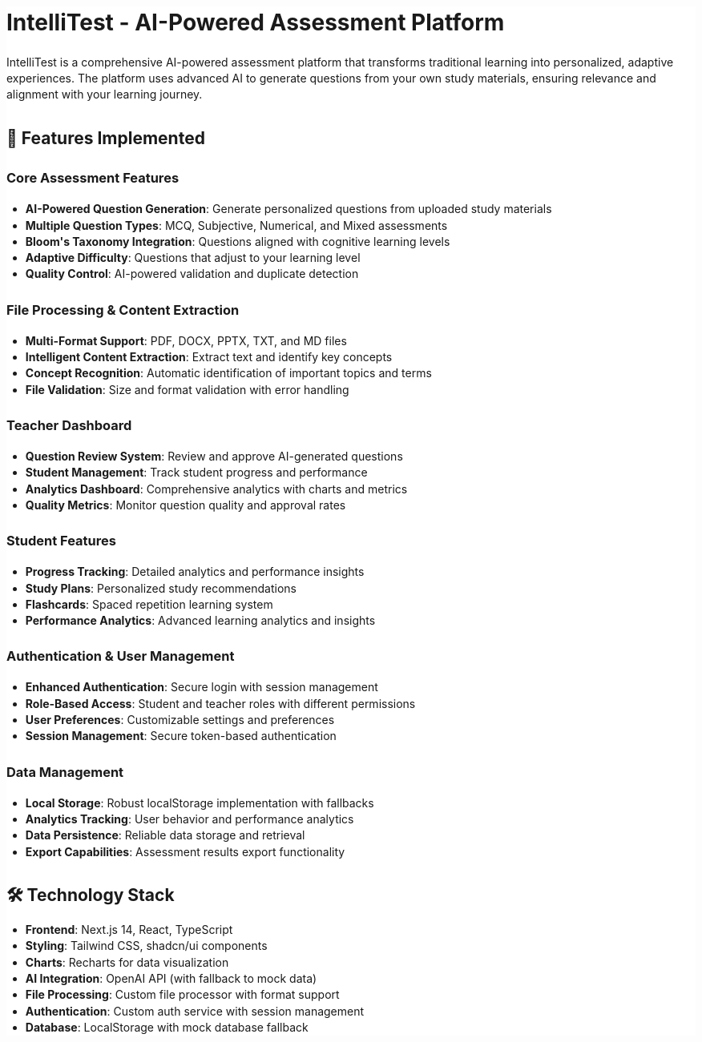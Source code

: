 # IntelliTest - AI-Powered Assessment Platform

IntelliTest is a comprehensive AI-powered assessment platform that transforms traditional learning into personalized, adaptive experiences. The platform uses advanced AI to generate questions from your own study materials, ensuring relevance and alignment with your learning journey.

## 🚀 Features Implemented

### Core Assessment Features
- **AI-Powered Question Generation**: Generate personalized questions from uploaded study materials
- **Multiple Question Types**: MCQ, Subjective, Numerical, and Mixed assessments
- **Bloom's Taxonomy Integration**: Questions aligned with cognitive learning levels
- **Adaptive Difficulty**: Questions that adjust to your learning level
- **Quality Control**: AI-powered validation and duplicate detection

### File Processing & Content Extraction
- **Multi-Format Support**: PDF, DOCX, PPTX, TXT, and MD files
- **Intelligent Content Extraction**: Extract text and identify key concepts
- **Concept Recognition**: Automatic identification of important topics and terms
- **File Validation**: Size and format validation with error handling

### Teacher Dashboard
- **Question Review System**: Review and approve AI-generated questions
- **Student Management**: Track student progress and performance
- **Analytics Dashboard**: Comprehensive analytics with charts and metrics
- **Quality Metrics**: Monitor question quality and approval rates

### Student Features
- **Progress Tracking**: Detailed analytics and performance insights
- **Study Plans**: Personalized study recommendations
- **Flashcards**: Spaced repetition learning system
- **Performance Analytics**: Advanced learning analytics and insights

### Authentication & User Management
- **Enhanced Authentication**: Secure login with session management
- **Role-Based Access**: Student and teacher roles with different permissions
- **User Preferences**: Customizable settings and preferences
- **Session Management**: Secure token-based authentication

### Data Management
- **Local Storage**: Robust localStorage implementation with fallbacks
- **Analytics Tracking**: User behavior and performance analytics
- **Data Persistence**: Reliable data storage and retrieval
- **Export Capabilities**: Assessment results export functionality

## 🛠️ Technology Stack

- **Frontend**: Next.js 14, React, TypeScript
- **Styling**: Tailwind CSS, shadcn/ui components
- **Charts**: Recharts for data visualization
- **AI Integration**: OpenAI API (with fallback to mock data)
- **File Processing**: Custom file processor with format support
- **Authentication**: Custom auth service with session management
- **Database**: LocalStorage with mock database fallback
